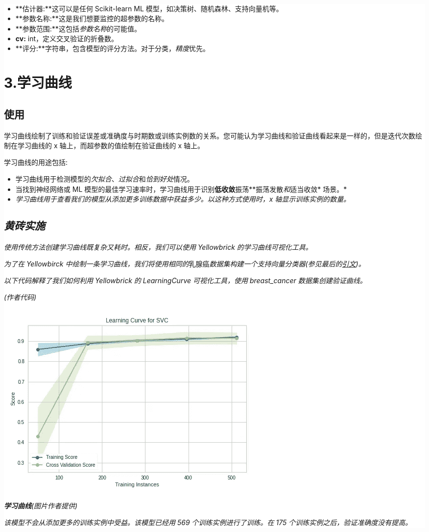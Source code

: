 *   **估计器:**这可以是任何 Scikit-learn ML 模型，如决策树、随机森林、支持向量机等。
*   **参数名称:**这是我们想要监控的超参数的名称。
*   **参数范围:**这包括*参数名称*的可能值。
*   **cv:** int，定义交叉验证的折叠数。
*   **评分:**字符串，包含模型的评分方法。对于分类，*精度*优先。

# 3.学习曲线

## 使用

学习曲线绘制了训练和验证误差或准确度与时期数或训练实例数的关系。您可能认为学习曲线和验证曲线看起来是一样的，但是迭代次数绘制在学习曲线的 x 轴上，而超参数的值绘制在验证曲线的 x 轴上。

学习曲线的用途包括:

*   学习曲线用于检测模型的*欠拟合*、*过拟合*和*恰到好处*情况。
*   当找到神经网络或 ML 模型的最佳学习速率时，学习曲线用于识别**低收敛**振荡**振荡发散*和*适当收敛* 场景。*
*   *学习曲线用于查看我们的模型从添加更多训练数据中获益多少。以这种方式使用时，x 轴显示训练实例的数量。*

## *黄砖实施*

*使用传统方法创建学习曲线既复杂又耗时。相反，我们可以使用 Yellowbrick 的学习曲线可视化工具。*

*为了在 Yellowbirck 中绘制一条学习曲线，我们将使用相同的*乳腺癌*数据集构建一个支持向量分类器(参见最后的[引文](#6fde))。*

*以下代码解释了我们如何利用 Yellowbrick 的 LearningCurve 可视化工具，使用 *breast_cancer* 数据集创建验证曲线。*

*(作者代码)*

*![](img/79380dbb958d7a8a1df575fe2a7eb7c9.png)*

***学习曲线**(图片作者提供)*

*该模型不会从添加更多的训练实例中受益。该模型已经用 569 个训练实例进行了训练。在 175 个训练实例之后，验证准确度没有提高。*
